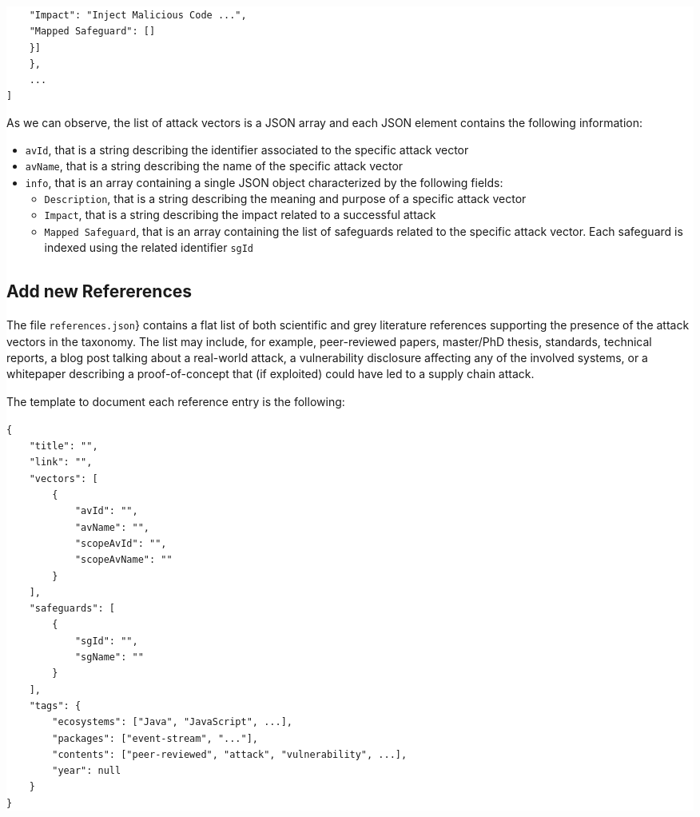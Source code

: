 ```
    "Impact": "Inject Malicious Code ...",
    "Mapped Safeguard": []
    }]
    },
    ...
]
```

As we can observe, the list of attack vectors is a JSON array and each JSON element contains the following information:
* `avId`, that is a string describing the identifier associated to the specific attack vector
* `avName`, that is a string describing the name of the specific attack vector</li>
* `info`, that is an array containing a single JSON object characterized by the following fields: 
    * `Description`, that is a string describing the meaning and purpose of a specific attack vector 
    * `Impact`, that is a string describing the impact related to a successful attack 
    * `Mapped Safeguard`, that is an array containing the list of safeguards related to the specific attack vector. Each safeguard is indexed using the related identifier `sgId`


## Add new Refererences

The file `references.json`} contains a flat list of both scientific and grey literature references supporting the presence of the attack vectors in the taxonomy. 
The list may include, for example, peer-reviewed papers, master/PhD thesis, standards, technical reports, a blog post talking about a real-world attack, a vulnerability disclosure affecting any of the involved systems, 
or a whitepaper describing a proof-of-concept that (if exploited) could have led to a supply chain attack.

The template to document each reference entry is the following:
                    
```
{
    "title": "",
    "link": "",
    "vectors": [
        {
            "avId": "",
            "avName": "",
            "scopeAvId": "",
            "scopeAvName": ""
        }
    ],
    "safeguards": [
        {
            "sgId": "",
            "sgName": ""
        }
    ],
    "tags": {
        "ecosystems": ["Java", "JavaScript", ...],
        "packages": ["event-stream", "..."], 
        "contents": ["peer-reviewed", "attack", "vulnerability", ...],
        "year": null
    }
}
```
